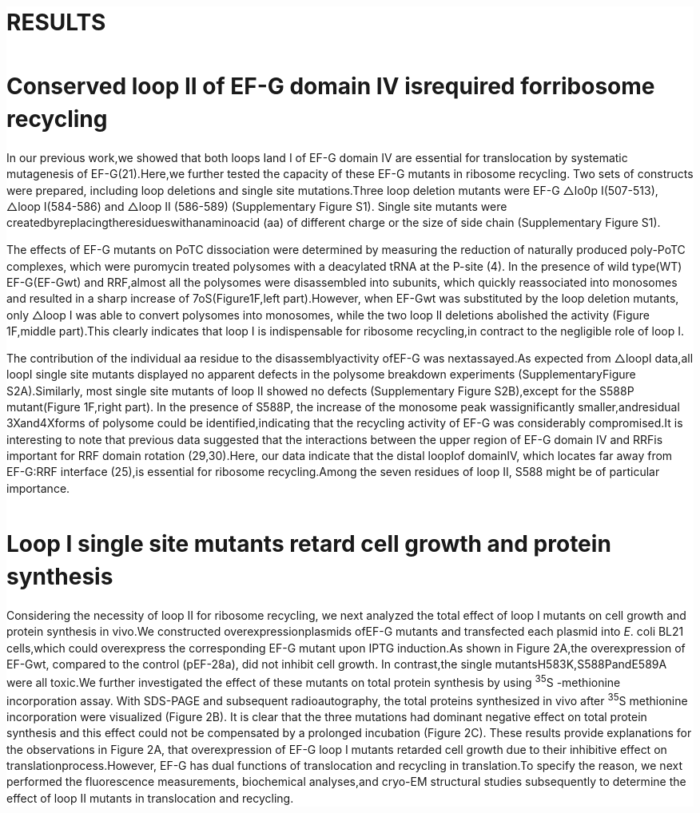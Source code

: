 # RESULTS

# Conserved loop II of EF-G domain IV isrequired forribosome recycling

In our previous work,we showed that both loops Iand I of EF-G domain IV are essential for translocation by systematic mutagenesis of EF-G(21).Here,we further tested the capacity of these EF-G mutants in ribosome recycling. Two sets of constructs were prepared, including loop deletions and single site mutations.Three loop deletion mutants were EF-G △lo0p I(507-513), △loop I(584-586) and △loop II (586-589) (Supplementary Figure S1). Single site mutants were createdbyreplacingtheresidueswithanaminoacid (aa) of different charge or the size of side chain (Supplementary Figure S1).

The effects of EF-G mutants on PoTC dissociation were determined by measuring the reduction of naturally produced poly-PoTC complexes, which were puromycin treated polysomes with a deacylated tRNA at the P-site (4). In the presence of wild type(WT) EF-G(EF-Gwt) and RRF,almost all the polysomes were disassembled into subunits, which quickly reassociated into monosomes and resulted in a sharp increase of 7oS(Figure1F,left part).However, when EF-Gwt was substituted by the loop deletion mutants, only △loop I was able to convert polysomes into monosomes, while the two loop II deletions abolished the activity (Figure 1F,middle part).This clearly indicates that loop I is indispensable for ribosome recycling,in contract to the negligible role of loop I.

The contribution of the individual aa residue to the disassemblyactivity ofEF-G was nextassayed.As expected from △loopI data,all loopI single site mutants displayed no apparent defects in the polysome breakdown experiments (SupplementaryFigure S2A).Similarly, most single site mutants of loop II showed no defects (Supplementary Figure S2B),except for the S588P mutant(Figure 1F,right part). In the presence of S588P, the increase of the monosome peak wassignificantly smaller,andresidual 3Xand4Xforms of polysome could be identified,indicating that the recycling activity of EF-G was considerably compromised.It is interesting to note that previous data suggested that the interactions between the upper region of EF-G domain IV and RRFis important for RRF domain rotation (29,30).Here, our data indicate that the distal loopIof domainIV, which locates far away from EF-G:RRF interface (25),is essential for ribosome recycling.Among the seven residues of loop II, S588 might be of particular importance.

# Loop I single site mutants retard cell growth and protein synthesis

Considering the necessity of loop II for ribosome recycling, we next analyzed the total effect of loop I mutants on cell growth and protein synthesis in vivo.We constructed overexpressionplasmids ofEF-G mutants and transfected each plasmid into $E .$ coli BL21 cells,which could overexpress the corresponding EF-G mutant upon IPTG induction.As shown in Figure 2A,the overexpression of EF-Gwt, compared to the control (pEF-28a), did not inhibit cell growth. In contrast,the single mutantsH583K,S588PandE589A were all toxic.We further investigated the effect of these mutants on total protein synthesis by using $^ { 3 5 } \mathrm { S }$ -methionine incorporation assay. With SDS-PAGE and subsequent radioautography, the total proteins synthesized in vivo after $^ { 3 5 } \mathrm { S }$ methionine incorporation were visualized (Figure 2B). It is clear that the three mutations had dominant negative effect on total protein synthesis and this effect could not be compensated by a prolonged incubation (Figure 2C). These results provide explanations for the observations in Figure 2A, that overexpression of EF-G loop I mutants retarded cell growth due to their inhibitive effect on translationprocess.However, EF-G has dual functions of translocation and recycling in translation.To specify the reason, we next performed the fluorescence measurements, biochemical analyses,and cryo-EM structural studies subsequently to determine the effect of loop II mutants in translocation and recycling.
